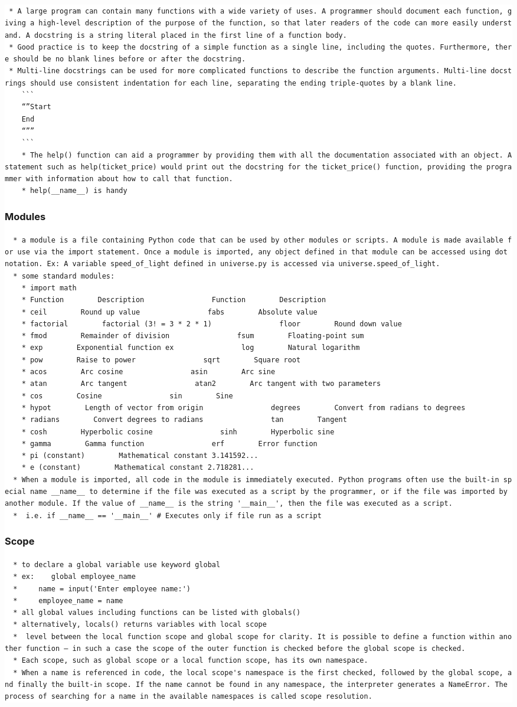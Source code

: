      * A large program can contain many functions with a wide variety of uses. A programmer should document each function, giving a high-level description of the purpose of the function, so that later readers of the code can more easily understand. A docstring is a string literal placed in the first line of a function body.
     * Good practice is to keep the docstring of a simple function as a single line, including the quotes. Furthermore, there should be no blank lines before or after the docstring.
     * Multi-line docstrings can be used for more complicated functions to describe the function arguments. Multi-line docstrings should use consistent indentation for each line, separating the ending triple-quotes by a blank line.
        ```
        “”Start
        End
        “””
        ```
        * The help() function can aid a programmer by providing them with all the documentation associated with an object. A statement such as help(ticket_price) would print out the docstring for the ticket_price() function, providing the programmer with information about how to call that function.
        * help(__name__) is handy
  ### Modules
      * a module is a file containing Python code that can be used by other modules or scripts. A module is made available for use via the import statement. Once a module is imported, any object defined in that module can be accessed using dot notation. Ex: A variable speed_of_light defined in universe.py is accessed via universe.speed_of_light.
      * some standard modules:
        * import math
        * Function        Description                Function        Description
        * ceil        Round up value                fabs        Absolute value
        * factorial        factorial (3! = 3 * 2 * 1)                floor        Round down value
        * fmod        Remainder of division                fsum        Floating-point sum
        * exp        Exponential function ex                log        Natural logarithm
        * pow        Raise to power                sqrt        Square root
        * acos        Arc cosine                asin        Arc sine
        * atan        Arc tangent                atan2        Arc tangent with two parameters
        * cos        Cosine                sin        Sine
        * hypot        Length of vector from origin                degrees        Convert from radians to degrees
        * radians        Convert degrees to radians                tan        Tangent
        * cosh        Hyperbolic cosine                sinh        Hyperbolic sine
        * gamma        Gamma function                erf        Error function
        * pi (constant)        Mathematical constant 3.141592...
        * e (constant)        Mathematical constant 2.718281...
      * When a module is imported, all code in the module is immediately executed. Python programs often use the built-in special name __name__ to determine if the file was executed as a script by the programmer, or if the file was imported by another module. If the value of __name__ is the string '__main__', then the file was executed as a script.
      *  i.e. if __name__ == '__main__' # Executes only if file run as a script
  ### Scope
      * to declare a global variable use keyword global
      * ex:    global employee_name
      *     name = input('Enter employee name:')
      *     employee_name = name
      * all global values including functions can be listed with globals()
      * alternatively, locals() returns variables with local scope
      *  level between the local function scope and global scope for clarity. It is possible to define a function within another function – in such a case the scope of the outer function is checked before the global scope is checked.
      * Each scope, such as global scope or a local function scope, has its own namespace.
      * When a name is referenced in code, the local scope's namespace is the first checked, followed by the global scope, and finally the built-in scope. If the name cannot be found in any namespace, the interpreter generates a NameError. The process of searching for a name in the available namespaces is called scope resolution.